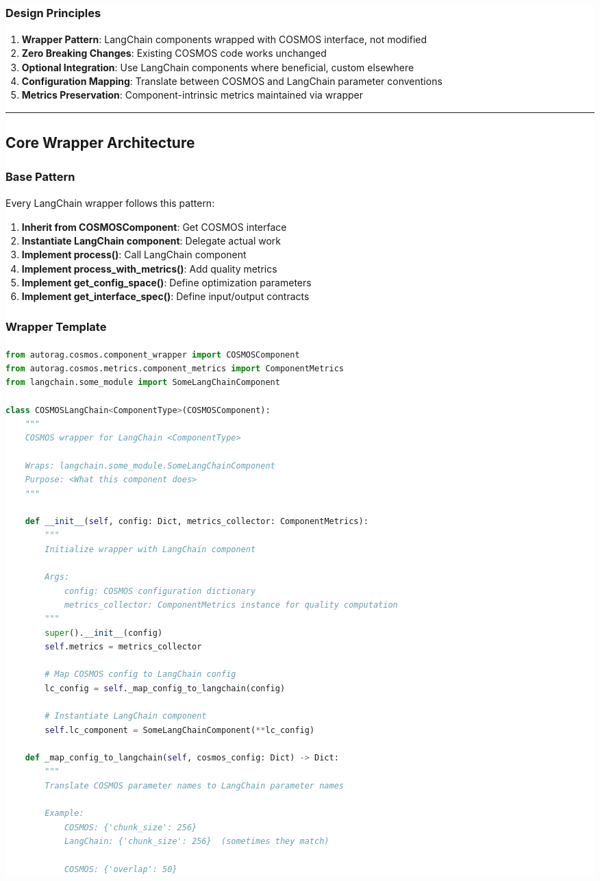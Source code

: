 ### Design Principles

1. **Wrapper Pattern**: LangChain components wrapped with COSMOS interface, not modified
2. **Zero Breaking Changes**: Existing COSMOS code works unchanged
3. **Optional Integration**: Use LangChain components where beneficial, custom elsewhere
4. **Configuration Mapping**: Translate between COSMOS and LangChain parameter conventions
5. **Metrics Preservation**: Component-intrinsic metrics maintained via wrapper

---

## Core Wrapper Architecture

### Base Pattern

Every LangChain wrapper follows this pattern:

1. **Inherit from COSMOSComponent**: Get COSMOS interface
2. **Instantiate LangChain component**: Delegate actual work
3. **Implement process()**: Call LangChain component
4. **Implement process_with_metrics()**: Add quality metrics
5. **Implement get_config_space()**: Define optimization parameters
6. **Implement get_interface_spec()**: Define input/output contracts

### Wrapper Template

```python
from autorag.cosmos.component_wrapper import COSMOSComponent
from autorag.cosmos.metrics.component_metrics import ComponentMetrics
from langchain.some_module import SomeLangChainComponent

class COSMOSLangChain<ComponentType>(COSMOSComponent):
    """
    COSMOS wrapper for LangChain <ComponentType>

    Wraps: langchain.some_module.SomeLangChainComponent
    Purpose: <What this component does>
    """

    def __init__(self, config: Dict, metrics_collector: ComponentMetrics):
        """
        Initialize wrapper with LangChain component

        Args:
            config: COSMOS configuration dictionary
            metrics_collector: ComponentMetrics instance for quality computation
        """
        super().__init__(config)
        self.metrics = metrics_collector

        # Map COSMOS config to LangChain config
        lc_config = self._map_config_to_langchain(config)

        # Instantiate LangChain component
        self.lc_component = SomeLangChainComponent(**lc_config)

    def _map_config_to_langchain(self, cosmos_config: Dict) -> Dict:
        """
        Translate COSMOS parameter names to LangChain parameter names

        Example:
            COSMOS: {'chunk_size': 256}
            LangChain: {'chunk_size': 256}  (sometimes they match)

            COSMOS: {'overlap': 50}
```